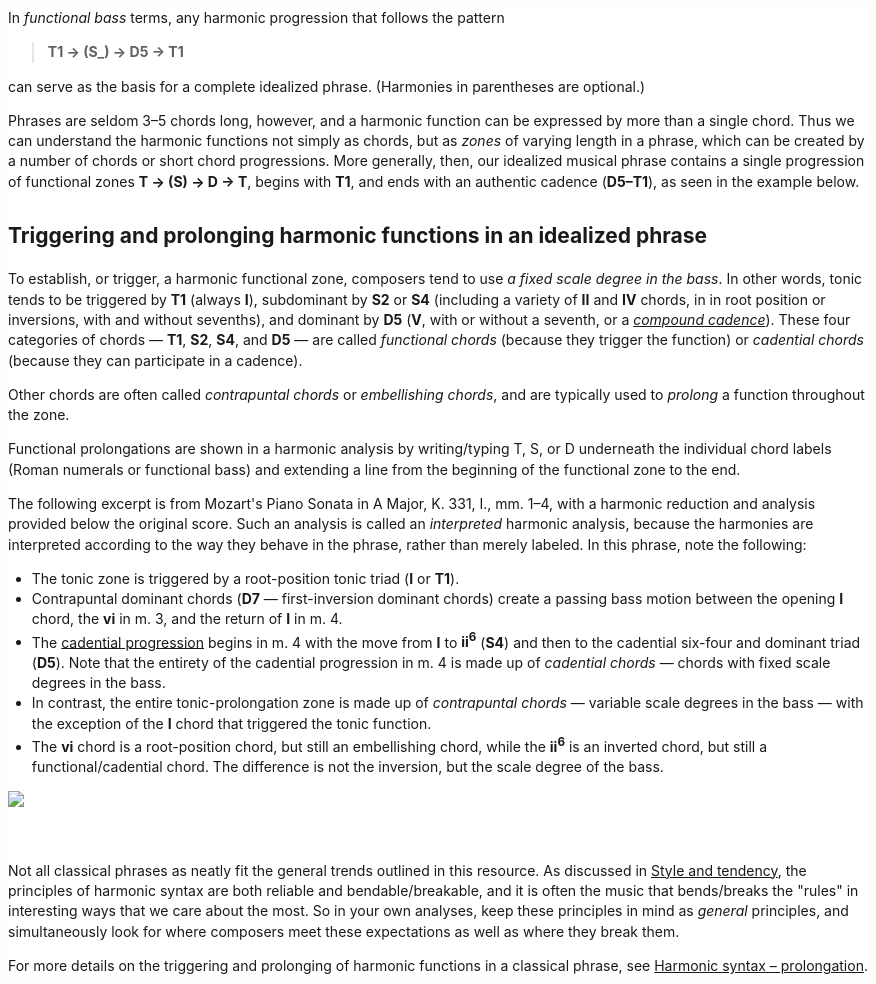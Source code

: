 In *functional bass* terms, any harmonic progression that follows the pattern

> **T1 → (S_) → D5 → T1**

can serve as the basis for a complete idealized phrase. (Harmonies in parentheses are optional.)

Phrases are seldom 3–5 chords long, however, and a harmonic function can be expressed by more than a single chord. Thus we can understand the harmonic functions not simply as chords, but as *zones* of varying length in a phrase, which can be created by a number of chords or short chord progressions. More generally, then, our idealized musical phrase contains a single progression of functional zones **T → (S) → D → T**, begins with **T1**, and ends with an authentic cadence (**D5–T1**), as seen in the example below.


## Triggering and prolonging harmonic functions in an idealized phrase

To establish, or trigger, a harmonic functional zone, composers tend to use *a fixed scale degree in the bass*. In other words, tonic tends to be triggered by **T1** (always **I**), subdominant by **S2** or **S4** (including a variety of **II** and **IV** chords, in in root position or inversions, with and without sevenths), and dominant by **D5** (**V**, with or without a seventh, or a [*compound cadence*](cadenceTypes)). These four categories of chords — **T1**, **S2**, **S4**, and **D5** — are called *functional chords* (because they trigger the function) or *cadential chords* (because they can participate in a cadence). 

Other chords are often called *contrapuntal chords* or *embellishing chords*, and are typically used to *prolong* a function throughout the zone. 

Functional prolongations are shown in a harmonic analysis by writing/typing T, S, or D underneath the individual chord labels (Roman numerals or functional bass) and extending a line from the beginning of the functional zone to the end.

The following excerpt is from Mozart's Piano Sonata in A Major, K. 331, I., mm. 1–4, with a harmonic reduction and analysis provided below the original score. Such an analysis is called an *interpreted* harmonic analysis, because the harmonies are interpreted according to the way they behave in the phrase, rather than merely labeled. In this phrase, note the following:

- The tonic zone is triggered by a root-position tonic triad (**I** or **T1**).  
- Contrapuntal dominant chords (**D7** — first-inversion dominant chords) create a passing bass motion between the opening **I** chord, the **vi** in m. 3, and the return of **I** in m. 4.  
- The [cadential progression](harmonicAnalysis) begins in m. 4 with the move from **I** to <strong>ii<sup>6</sup></strong> (**S4**) and then to the cadential six-four and dominant triad (**D5**). Note that the entirety of the cadential progression in m. 4 is made up of *cadential chords* — chords with fixed scale degrees in the bass.  
- In contrast, the entire tonic-prolongation zone is made up of *contrapuntal chords* — variable scale degrees in the bass — with the exception of the **I** chord that triggered the tonic function.  
- The **vi** chord is a root-position chord, but still an embellishing chord, while the <strong>ii<sup>6</sup></strong> is an inverted chord, but still a functional/cadential chord. The difference is not the inversion, but the scale degree of the bass.

[![](/images/harmony/k331-reduction.png)](/images/harmony/k331-reduction.png)

<iframe src="https://embed.spotify.com/?uri=spotify:track:5yfZxPrcN0hjwzU1OKIsdQ" width="300" height="80" frameborder="0" allowtransparency="true"></iframe><br/>

Not all classical phrases as neatly fit the general trends outlined in this resource. As discussed in [Style and tendency](tendency), the principles of harmonic syntax are both reliable and bendable/breakable, and it is often the music that bends/breaks the "rules" in interesting ways that we care about the most. So in your own analyses, keep these principles in mind as *general* principles, and simultaneously look for where composers meet these expectations as well as where they break them. 

For more details on the triggering and prolonging of harmonic functions in a classical phrase, see [Harmonic syntax – prolongation](harmonicSyntax2).
